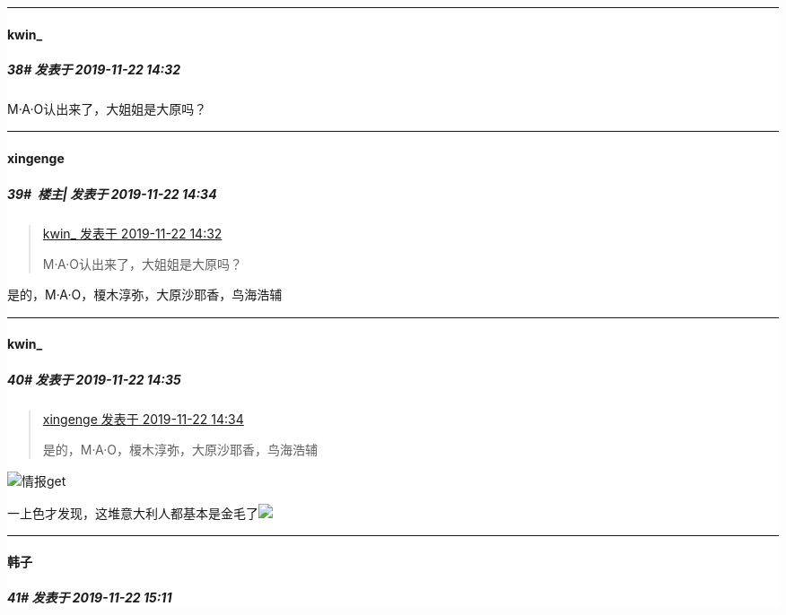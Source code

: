 

-----

####  kwin_  
##### 38#       发表于 2019-11-22 14:32




M·A·O认出来了，大姐姐是大原吗？







-----

####  xingenge  
##### 39#         楼主| 发表于 2019-11-22 14:34



<blockquote><a href="httphttps://bbs.saraba1st.com/2b/forum.php?mod=redirect&amp;goto=findpost&amp;pid=45590289&amp;ptid=1847633" target="_blank">kwin_ 发表于 2019-11-22 14:32</a>

M·A·O认出来了，大姐姐是大原吗？</blockquote>
是的，M·A·O，榎木淳弥，大原沙耶香，鸟海浩辅







-----

####  kwin_  
##### 40#       发表于 2019-11-22 14:35



<blockquote><a href="httphttps://bbs.saraba1st.com/2b/forum.php?mod=redirect&amp;goto=findpost&amp;pid=45590308&amp;ptid=1847633" target="_blank">xingenge 发表于 2019-11-22 14:34</a>

是的，M·A·O，榎木淳弥，大原沙耶香，鸟海浩辅</blockquote>
<img src="https://static.saraba1st.com/image/smiley/face2017/057.png" referrerpolicy="no-referrer">情报get

一上色才发现，这堆意大利人都基本是金毛了<img src="https://static.saraba1st.com/image/smiley/face2017/091.png" referrerpolicy="no-referrer">







-----

####  韩子  
##### 41#       发表于 2019-11-22 15:11



